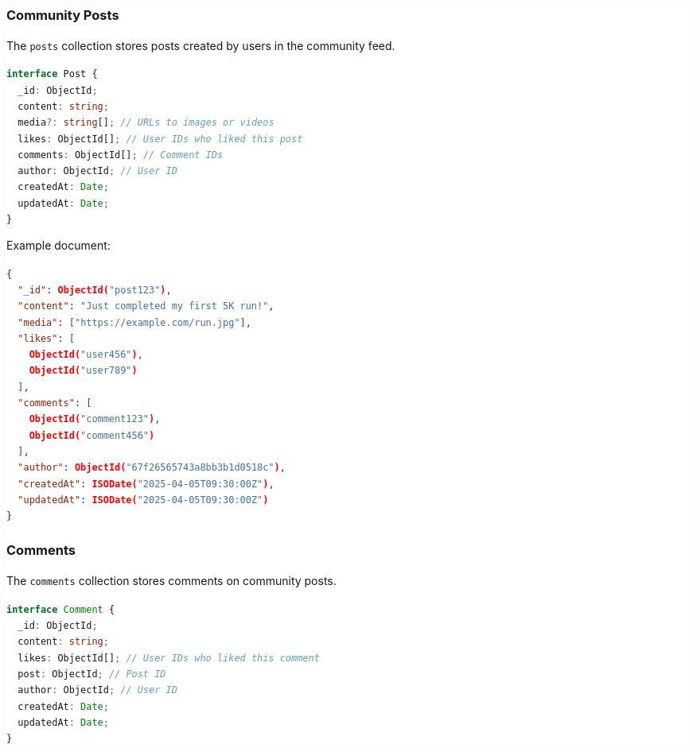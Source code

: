 ### Community Posts

The `posts` collection stores posts created by users in the community feed.

```typescript
interface Post {
  _id: ObjectId;
  content: string;
  media?: string[]; // URLs to images or videos
  likes: ObjectId[]; // User IDs who liked this post
  comments: ObjectId[]; // Comment IDs
  author: ObjectId; // User ID
  createdAt: Date;
  updatedAt: Date;
}
```

Example document:

```json
{
  "_id": ObjectId("post123"),
  "content": "Just completed my first 5K run!",
  "media": ["https://example.com/run.jpg"],
  "likes": [
    ObjectId("user456"),
    ObjectId("user789")
  ],
  "comments": [
    ObjectId("comment123"),
    ObjectId("comment456")
  ],
  "author": ObjectId("67f26565743a8bb3b1d0518c"),
  "createdAt": ISODate("2025-04-05T09:30:00Z"),
  "updatedAt": ISODate("2025-04-05T09:30:00Z")
}
```

### Comments

The `comments` collection stores comments on community posts.

```typescript
interface Comment {
  _id: ObjectId;
  content: string;
  likes: ObjectId[]; // User IDs who liked this comment
  post: ObjectId; // Post ID
  author: ObjectId; // User ID
  createdAt: Date;
  updatedAt: Date;
}
```
